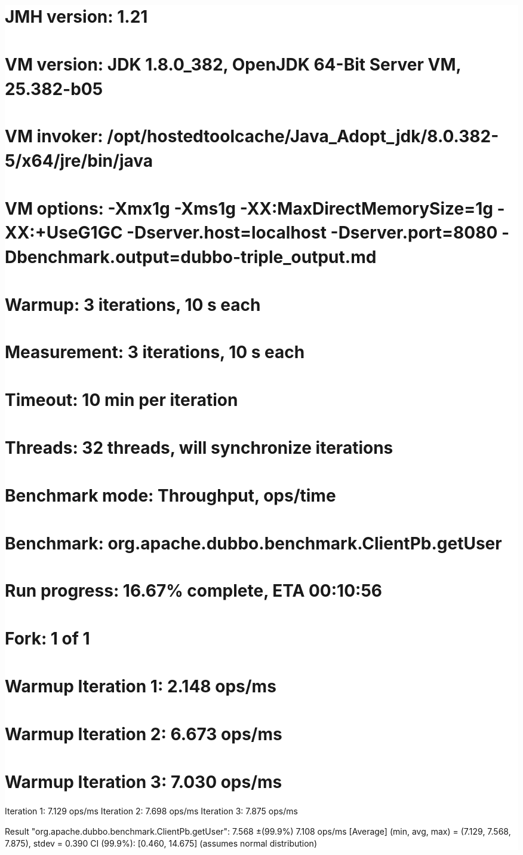 
# JMH version: 1.21
# VM version: JDK 1.8.0_382, OpenJDK 64-Bit Server VM, 25.382-b05
# VM invoker: /opt/hostedtoolcache/Java_Adopt_jdk/8.0.382-5/x64/jre/bin/java
# VM options: -Xmx1g -Xms1g -XX:MaxDirectMemorySize=1g -XX:+UseG1GC -Dserver.host=localhost -Dserver.port=8080 -Dbenchmark.output=dubbo-triple_output.md
# Warmup: 3 iterations, 10 s each
# Measurement: 3 iterations, 10 s each
# Timeout: 10 min per iteration
# Threads: 32 threads, will synchronize iterations
# Benchmark mode: Throughput, ops/time
# Benchmark: org.apache.dubbo.benchmark.ClientPb.getUser

# Run progress: 16.67% complete, ETA 00:10:56
# Fork: 1 of 1
# Warmup Iteration   1: 2.148 ops/ms
# Warmup Iteration   2: 6.673 ops/ms
# Warmup Iteration   3: 7.030 ops/ms
Iteration   1: 7.129 ops/ms
Iteration   2: 7.698 ops/ms
Iteration   3: 7.875 ops/ms


Result "org.apache.dubbo.benchmark.ClientPb.getUser":
  7.568 ±(99.9%) 7.108 ops/ms [Average]
  (min, avg, max) = (7.129, 7.568, 7.875), stdev = 0.390
  CI (99.9%): [0.460, 14.675] (assumes normal distribution)
